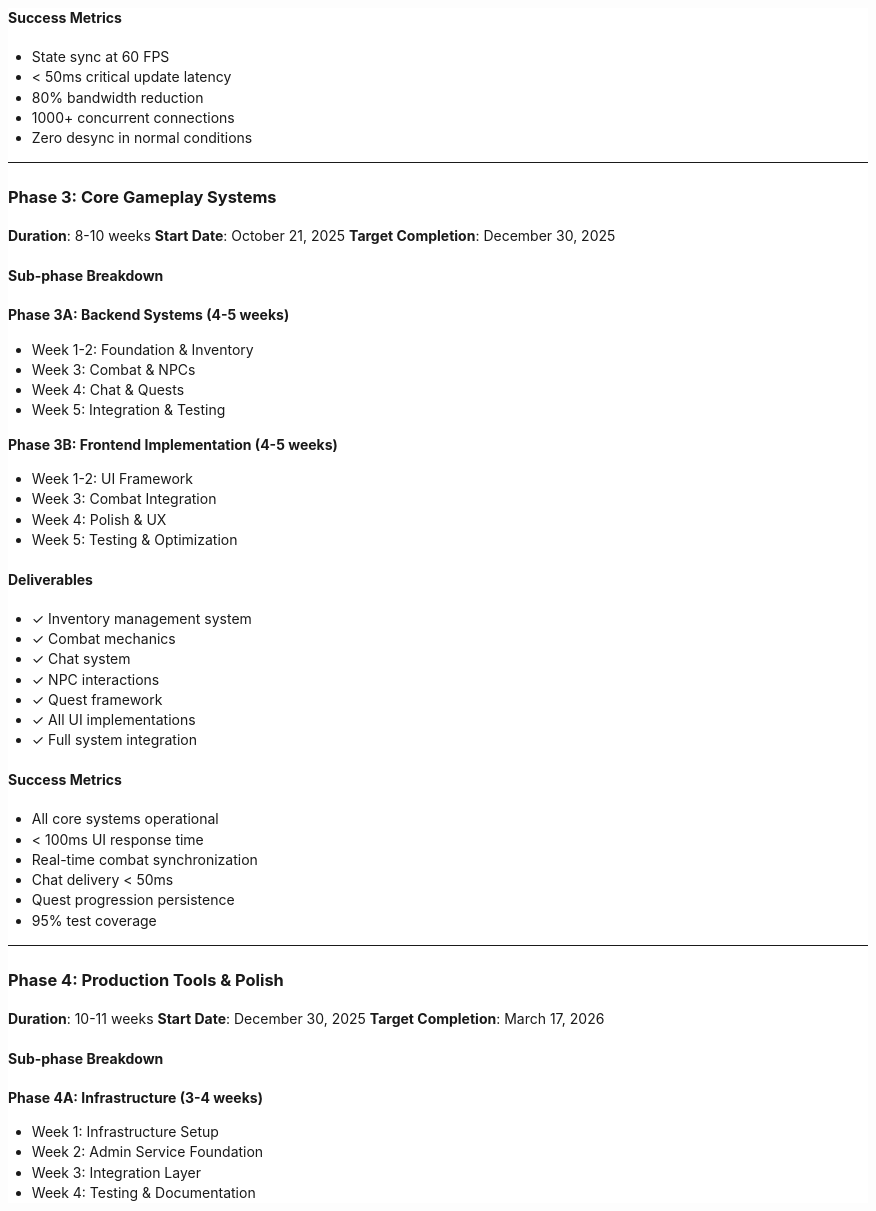 #### Success Metrics
- State sync at 60 FPS
- < 50ms critical update latency
- 80% bandwidth reduction
- 1000+ concurrent connections
- Zero desync in normal conditions

---

### Phase 3: Core Gameplay Systems
**Duration**: 8-10 weeks
**Start Date**: October 21, 2025
**Target Completion**: December 30, 2025

#### Sub-phase Breakdown
**Phase 3A: Backend Systems (4-5 weeks)**
- Week 1-2: Foundation & Inventory
- Week 3: Combat & NPCs
- Week 4: Chat & Quests
- Week 5: Integration & Testing

**Phase 3B: Frontend Implementation (4-5 weeks)**
- Week 1-2: UI Framework
- Week 3: Combat Integration
- Week 4: Polish & UX
- Week 5: Testing & Optimization

#### Deliverables
- ✓ Inventory management system
- ✓ Combat mechanics
- ✓ Chat system
- ✓ NPC interactions
- ✓ Quest framework
- ✓ All UI implementations
- ✓ Full system integration

#### Success Metrics
- All core systems operational
- < 100ms UI response time
- Real-time combat synchronization
- Chat delivery < 50ms
- Quest progression persistence
- 95% test coverage

---

### Phase 4: Production Tools & Polish
**Duration**: 10-11 weeks
**Start Date**: December 30, 2025
**Target Completion**: March 17, 2026

#### Sub-phase Breakdown
**Phase 4A: Infrastructure (3-4 weeks)**
- Week 1: Infrastructure Setup
- Week 2: Admin Service Foundation
- Week 3: Integration Layer
- Week 4: Testing & Documentation
